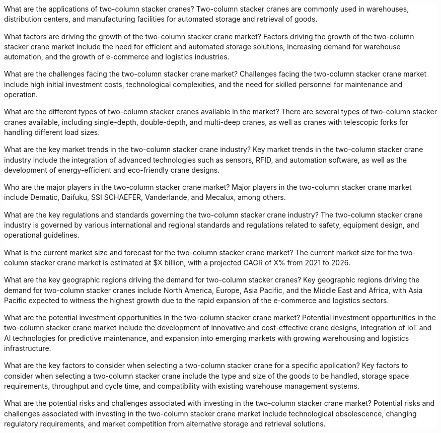 What are the applications of two-column stacker cranes?
Two-column stacker cranes are commonly used in warehouses, distribution centers, and manufacturing facilities for automated storage and retrieval of goods.

What factors are driving the growth of the two-column stacker crane market?
Factors driving the growth of the two-column stacker crane market include the need for efficient and automated storage solutions, increasing demand for warehouse automation, and the growth of e-commerce and logistics industries.

What are the challenges facing the two-column stacker crane market?
Challenges facing the two-column stacker crane market include high initial investment costs, technological complexities, and the need for skilled personnel for maintenance and operation.

What are the different types of two-column stacker cranes available in the market?
There are several types of two-column stacker cranes available, including single-depth, double-depth, and multi-deep cranes, as well as cranes with telescopic forks for handling different load sizes.

What are the key market trends in the two-column stacker crane industry?
Key market trends in the two-column stacker crane industry include the integration of advanced technologies such as sensors, RFID, and automation software, as well as the development of energy-efficient and eco-friendly crane designs.

Who are the major players in the two-column stacker crane market?
Major players in the two-column stacker crane market include Dematic, Daifuku, SSI SCHAEFER, Vanderlande, and Mecalux, among others.

What are the key regulations and standards governing the two-column stacker crane industry?
The two-column stacker crane industry is governed by various international and regional standards and regulations related to safety, equipment design, and operational guidelines.

What is the current market size and forecast for the two-column stacker crane market?
The current market size for the two-column stacker crane market is estimated at $X billion, with a projected CAGR of X% from 2021 to 2026.

What are the key geographic regions driving the demand for two-column stacker cranes?
Key geographic regions driving the demand for two-column stacker cranes include North America, Europe, Asia Pacific, and the Middle East and Africa, with Asia Pacific expected to witness the highest growth due to the rapid expansion of the e-commerce and logistics sectors.

What are the potential investment opportunities in the two-column stacker crane market?
Potential investment opportunities in the two-column stacker crane market include the development of innovative and cost-effective crane designs, integration of IoT and AI technologies for predictive maintenance, and expansion into emerging markets with growing warehousing and logistics infrastructure.

What are the key factors to consider when selecting a two-column stacker crane for a specific application?
Key factors to consider when selecting a two-column stacker crane include the type and size of the goods to be handled, storage space requirements, throughput and cycle time, and compatibility with existing warehouse management systems.

What are the potential risks and challenges associated with investing in the two-column stacker crane market?
Potential risks and challenges associated with investing in the two-column stacker crane market include technological obsolescence, changing regulatory requirements, and market competition from alternative storage and retrieval solutions.
